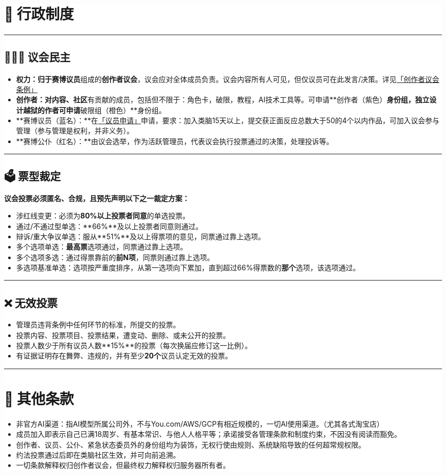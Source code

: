  
# 🏢 行政制度

---

## 🧑‍🤝‍🧑 议会民主
- **权力：**归于**赛博议员**组成的**创作者议会**，议会应对全体成员负责。议会内容所有人可见，但仅议员可在此发言/决策。详见[「创作者议会条例」](https://discord.com/channels/1134557553011998840/1292047472591376384/1293734823633883247)
- **创作者：**对**内容、社区**有贡献的成员，包括但不限于：角色卡，破限，教程，AI技术工具等。可申请**创作者（紫色）**身份组，独立设计越狱的作者可申请**破限组（橙色）**身份组。
- **赛博议员（蓝名）：**在[「议员申请」](https://discord.com/channels/1134557553011998840/1290593345684373577)申请，要求：加入类脑15天以上，提交获正面反应总数大于50的4个以内作品，可加入议会参与管理（参与管理是权利，并非义务）。
- **赛博公仆（红名）：**由议会选举，作为活跃管理员，代表议会执行投票通过的决策，处理投诉等。

---

## 🗳️ 票型裁定
**议会投票必须匿名、合规，且预先声明以下之一裁定方案：**
- 涉红线变更：必须为**80%以上投票者同意**的单选投票。
- 通过/不通过型单选：**66%**及以上投票者同意则通过。
- 辩诉/重大争议单选：服从**51%**及以上得票项的意见，同票通过靠上选项。
- 多个选项单选：**最高票**选项通过，同票通过靠上选项。
- 多个选项多选：通过得票靠前的**前N项**，同票则通过靠上选项。
- 多选项基准单选：选项按严重度排序，从第一选项向下累加，直到超过66%得票数的**那个**选项，该选项通过。

---

## ❌ 无效投票
- 管理员违背条例中任何环节的标准，所提交的投票。
- 投票内容、投票项目、投票结果，遭变动、删除、或未公开的投票。
- 投票人数少于所有议员人数**15%**的投票（每次换届应修订这一比例）。
- 有证据证明存在舞弊、违规的，并有至少**20个**议员认定无效的投票。

---

# 📌 其他条款
- 非官方AI渠道：指AI模型所属公司外，不与You.com/AWS/GCP有相近规模的，一切AI使用渠道。（尤其各式淘宝店）
- 成员加入即表示自己已满18周岁、有基本常识、与他人人格平等；承诺接受各管理条款和制度约束，不因没有阅读而豁免。
- 创作者、议员、公仆、紧急状态委员外的身份组均为装饰，无权行使由规则、系统缺陷导致的任何超常规权限。
- 约法投票通过后即在类脑社区生效，并可向前追溯。
- 一切条款解释权归创作者议会，但最终权力解释权归服务器所有者。